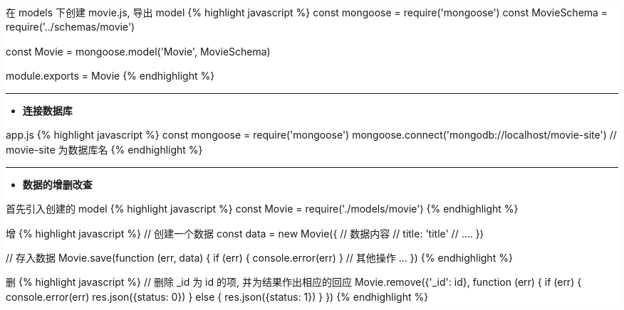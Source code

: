 在 models 下创建 movie.js, 导出 model
{% highlight javascript %}
const mongoose = require('mongoose')
const MovieSchema = require('../schemas/movie')

const Movie = mongoose.model('Movie', MovieSchema)

module.exports = Movie
{% endhighlight %}

***

- **连接数据库**

app.js
{% highlight javascript %}
const mongoose = require('mongoose')
mongoose.connect('mongodb://localhost/movie-site')  // movie-site 为数据库名
{% endhighlight %}

***

- **数据的增删改查**

首先引入创建的 model
{% highlight javascript %}
const Movie = require('./models/movie')
{% endhighlight %}

增
{% highlight javascript %}
// 创建一个数据
const data = new Movie({
    // 数据内容
    // title: 'title'
    // ....
})

// 存入数据
Movie.save(function (err, data) {
    if (err) {
        console.error(err)
    }
    // 其他操作 ...
})
{% endhighlight %}

删
{% highlight javascript %}
// 删除 _id 为 id 的项, 并为结果作出相应的回应
Movie.remove({'_id': id}, function (err) {
    if (err) {
        console.error(err)
        res.json({status: 0})
    } else {
        res.json({status: 1})
    }
})
{% endhighlight %}
